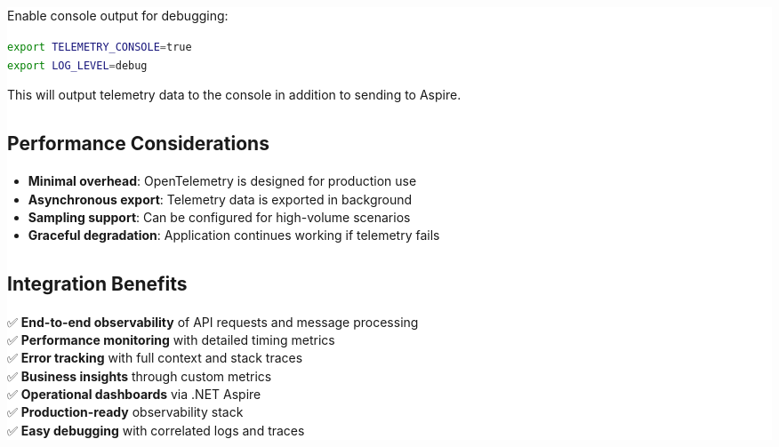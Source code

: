 Enable console output for debugging:
```bash
export TELEMETRY_CONSOLE=true
export LOG_LEVEL=debug
```

This will output telemetry data to the console in addition to sending to Aspire.

## Performance Considerations

- **Minimal overhead**: OpenTelemetry is designed for production use
- **Asynchronous export**: Telemetry data is exported in background
- **Sampling support**: Can be configured for high-volume scenarios
- **Graceful degradation**: Application continues working if telemetry fails

## Integration Benefits

✅ **End-to-end observability** of API requests and message processing  
✅ **Performance monitoring** with detailed timing metrics  
✅ **Error tracking** with full context and stack traces  
✅ **Business insights** through custom metrics  
✅ **Operational dashboards** via .NET Aspire  
✅ **Production-ready** observability stack  
✅ **Easy debugging** with correlated logs and traces

